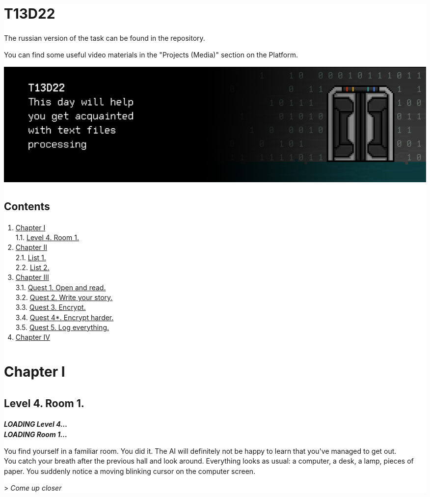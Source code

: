 # T13D22
The russian version of the task can be found in the repository.

You can find some useful video materials in the "Projects (Media)" section on the Platform.

![This day will help you get acquainted with text files processing.](misc/eng/images/day13_door.png)


## Contents

1. [Chapter I](#lhapter-i) \
 1.1. [Level 4. Room 1.](#level-4-room-1)
2. [Chapter II](#lhapter-ii) \
 2.1. [List 1.](#list-1) \
 2.2. [List 2.](#list-2)
3. [Chapter III](#chapter-iii) \
 3.1. [Quest 1. Open and read.](#quest-1-open-and-read) \
 3.2. [Quest 2. Write your story.](#quest-2-write-your-story) \
 3.3. [Quest 3. Encrypt.](#quest-3-encrypt) \
 3.4. [Quest 4*. Encrypt harder.](#quest-4-encrypt-harder) \
 3.5. [Quest 5. Log everything.](#quest-5-log-everything)
4. [Chapter IV](#chapter-iv)


# Chapter I

## Level 4. Room 1.

***LOADING Level 4…*** \
***LOADING Room 1…***

You find yourself in a familiar room. You did it. The AI will definitely not be happy to learn that you've managed to get out. \
You catch your breath after the previous hall and look around. Everything looks as usual: a computer, a desk, a lamp, pieces of paper. You suddenly notice a moving blinking cursor on the computer screen.

\> *Come up closer*
